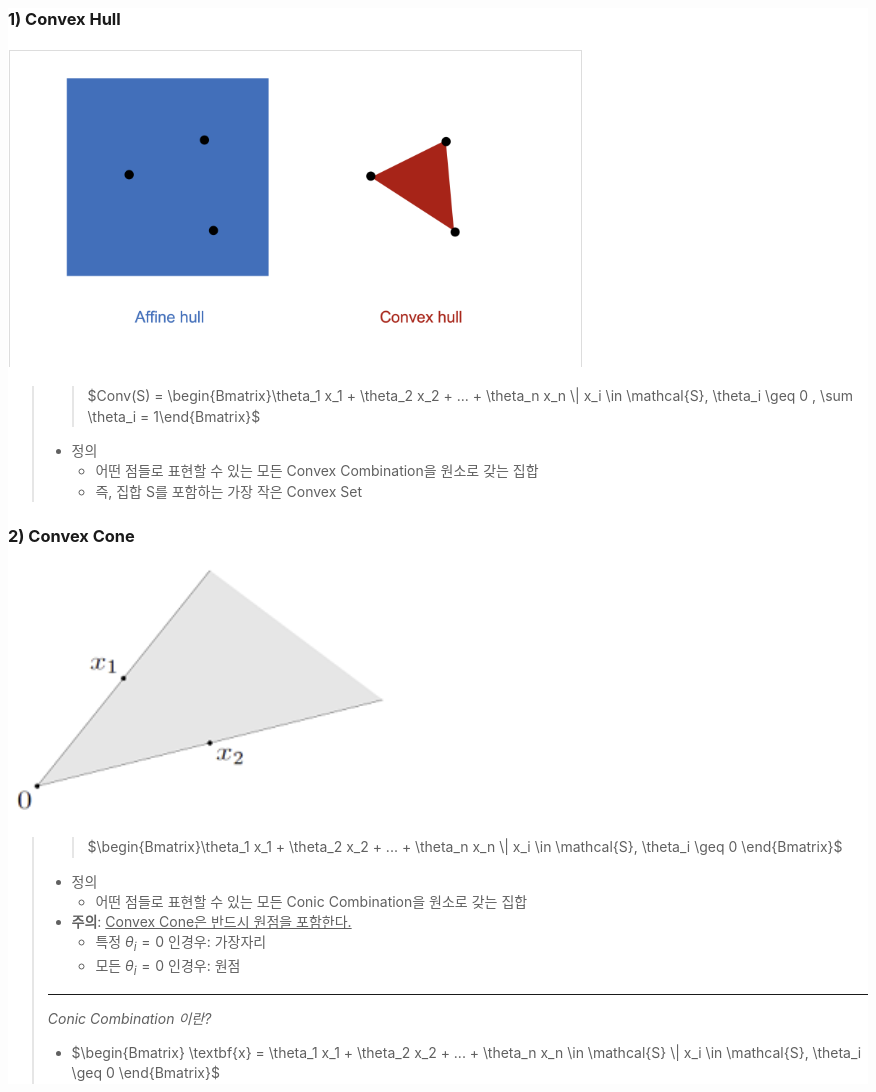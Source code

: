 ### 1) Convex Hull

![alt text](/assets/img/post/convex_optimization/convexhull.png)

>
>> $Conv(S) = \begin{Bmatrix}\theta_1 x_1 + \theta_2 x_2 + ... + \theta_n x_n \| x_i \in \mathcal{S}, \theta_i \geq 0 , \sum \theta_i = 1\end{Bmatrix}$
>
> - 정의<br>
>   - 어떤 점들로 표현할 수 있는 모든 Convex Combination을 원소로 갖는 집합<br>
>   - 즉, 집합 S를 포함하는 가장 작은 Convex Set
> 

### 2) Convex Cone

![alt text](/assets/img/post/convex_optimization/convexcone.png)

>> $\begin{Bmatrix}\theta_1 x_1 + \theta_2 x_2 + ... + \theta_n x_n \| x_i \in \mathcal{S}, \theta_i \geq 0 \end{Bmatrix}$
> 
> - 정의<br>
>   - 어떤 점들로 표현할 수 있는 모든 Conic Combination을 원소로 갖는 집합
> - **주의**: <u>Convex Cone은 반드시 원점을 포함한다.</u>
>   - 특정 $\theta_i=0$ 인경우: 가장자리
>   - 모든 $\theta_i=0$ 인경우: 원점
> 
> ---
> *Conic Combination 이란?*
> 
> - $\begin{Bmatrix} \textbf{x} = \theta_1 x_1 + \theta_2 x_2 + ... + \theta_n x_n \in \mathcal{S} \| x_i \in \mathcal{S}, \theta_i \geq 0 \end{Bmatrix}$
